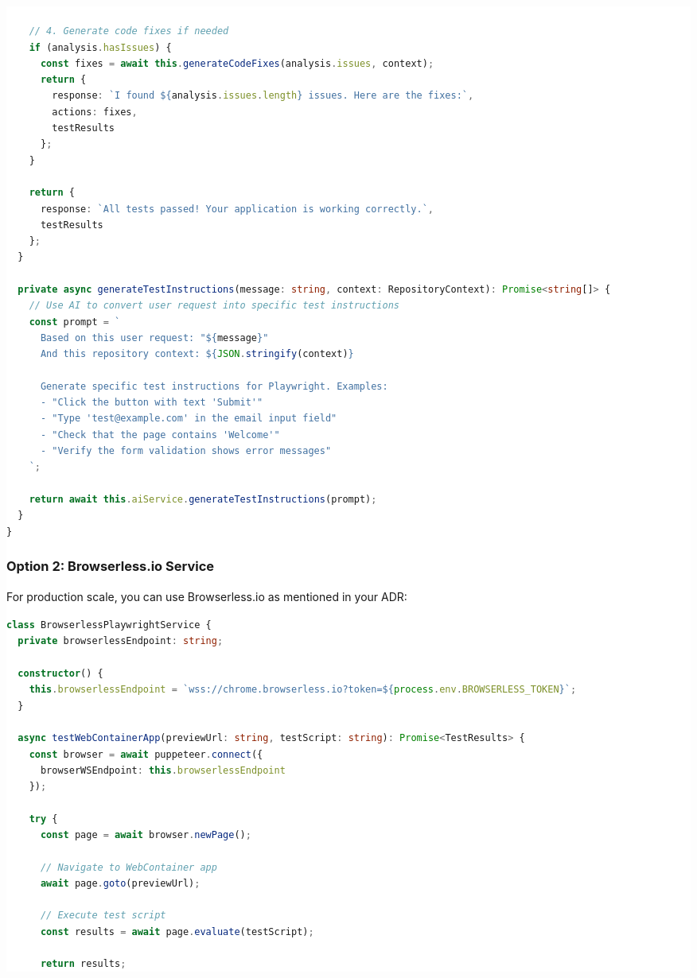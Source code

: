 ```typescript
    
    // 4. Generate code fixes if needed
    if (analysis.hasIssues) {
      const fixes = await this.generateCodeFixes(analysis.issues, context);
      return {
        response: `I found ${analysis.issues.length} issues. Here are the fixes:`,
        actions: fixes,
        testResults
      };
    }
    
    return {
      response: `All tests passed! Your application is working correctly.`,
      testResults
    };
  }
  
  private async generateTestInstructions(message: string, context: RepositoryContext): Promise<string[]> {
    // Use AI to convert user request into specific test instructions
    const prompt = `
      Based on this user request: "${message}"
      And this repository context: ${JSON.stringify(context)}
      
      Generate specific test instructions for Playwright. Examples:
      - "Click the button with text 'Submit'"
      - "Type 'test@example.com' in the email input field"
      - "Check that the page contains 'Welcome'"
      - "Verify the form validation shows error messages"
    `;
    
    return await this.aiService.generateTestInstructions(prompt);
  }
}
```

### Option 2: Browserless.io Service

For production scale, you can use Browserless.io as mentioned in your ADR:

```typescript
class BrowserlessPlaywrightService {
  private browserlessEndpoint: string;
  
  constructor() {
    this.browserlessEndpoint = `wss://chrome.browserless.io?token=${process.env.BROWSERLESS_TOKEN}`;
  }
  
  async testWebContainerApp(previewUrl: string, testScript: string): Promise<TestResults> {
    const browser = await puppeteer.connect({
      browserWSEndpoint: this.browserlessEndpoint
    });
    
    try {
      const page = await browser.newPage();
      
      // Navigate to WebContainer app
      await page.goto(previewUrl);
      
      // Execute test script
      const results = await page.evaluate(testScript);
      
      return results;
```